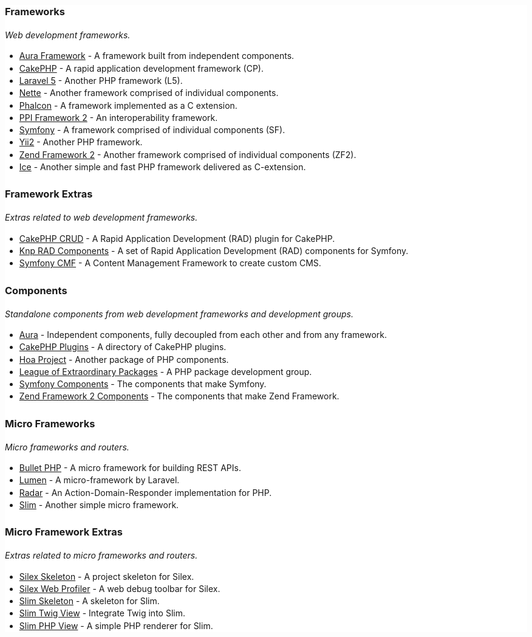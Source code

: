 ### Frameworks
*Web development frameworks.*

* [Aura Framework](http://auraphp.com/framework/) - A framework built from independent components.
* [CakePHP](https://cakephp.org/) - A rapid application development framework (CP).
* [Laravel 5](https://laravel.com/) - Another PHP framework (L5).
* [Nette](https://nette.org) - Another framework comprised of individual components.
* [Phalcon](https://phalconphp.com/en/) - A framework implemented as a C extension.
* [PPI Framework 2](https://github.com/ppi) - An interoperability framework.
* [Symfony](https://symfony.com/) - A framework comprised of individual components (SF).
* [Yii2](https://github.com/yiisoft/yii2/) - Another PHP framework.
* [Zend Framework 2](https://framework.zend.com) - Another framework comprised of individual components (ZF2).
* [Ice](https://www.iceframework.org/) - Another simple and fast PHP framework delivered as C-extension.

### Framework Extras
*Extras related to web development frameworks.*

* [CakePHP CRUD](https://github.com/friendsofcake/crud) - A Rapid Application Development (RAD) plugin for CakePHP.
* [Knp RAD Components](http://rad.knplabs.com/) - A set of Rapid Application Development (RAD) components for Symfony.
* [Symfony CMF](https://github.com/symfony-cmf/symfony-cmf) - A Content Management Framework to create custom CMS.

### Components
*Standalone components from web development frameworks and development groups.*

* [Aura](http://auraphp.com/) - Independent components, fully decoupled from each other and from any framework.
* [CakePHP Plugins](https://plugins.cakephp.org/) - A directory of CakePHP plugins.
* [Hoa Project](https://hoa-project.net/En/) - Another package of PHP components.
* [League of Extraordinary Packages](https://thephpleague.com/) - A PHP package development group.
* [Symfony Components](http://symfony.com/doc/master/components/index.html) - The components that make Symfony.
* [Zend Framework 2 Components](https://docs.zendframework.com/) - The components that make Zend Framework.

### Micro Frameworks
*Micro frameworks and routers.*

* [Bullet PHP](http://bulletphp.com/) - A micro framework for building REST APIs.
* [Lumen](https://lumen.laravel.com) - A micro-framework by Laravel.
* [Radar](https://github.com/radarphp/Radar.Adr) - An Action-Domain-Responder implementation for PHP.
* [Slim](https://www.slimframework.com/) - Another simple micro framework.

### Micro Framework Extras
*Extras related to micro frameworks and routers.*

* [Silex Skeleton](https://github.com/silexphp/Silex-Skeleton) - A project skeleton for Silex.
* [Silex Web Profiler](https://github.com/silexphp/Silex-WebProfiler) - A web debug toolbar for Silex.
* [Slim Skeleton](https://github.com/slimphp/Slim-Skeleton) - A skeleton for Slim.
* [Slim Twig View](https://github.com/slimphp/Slim-Views) - Integrate Twig into Slim.
* [Slim PHP View](https://github.com/slimphp/PHP-View) - A simple PHP renderer for Slim.
